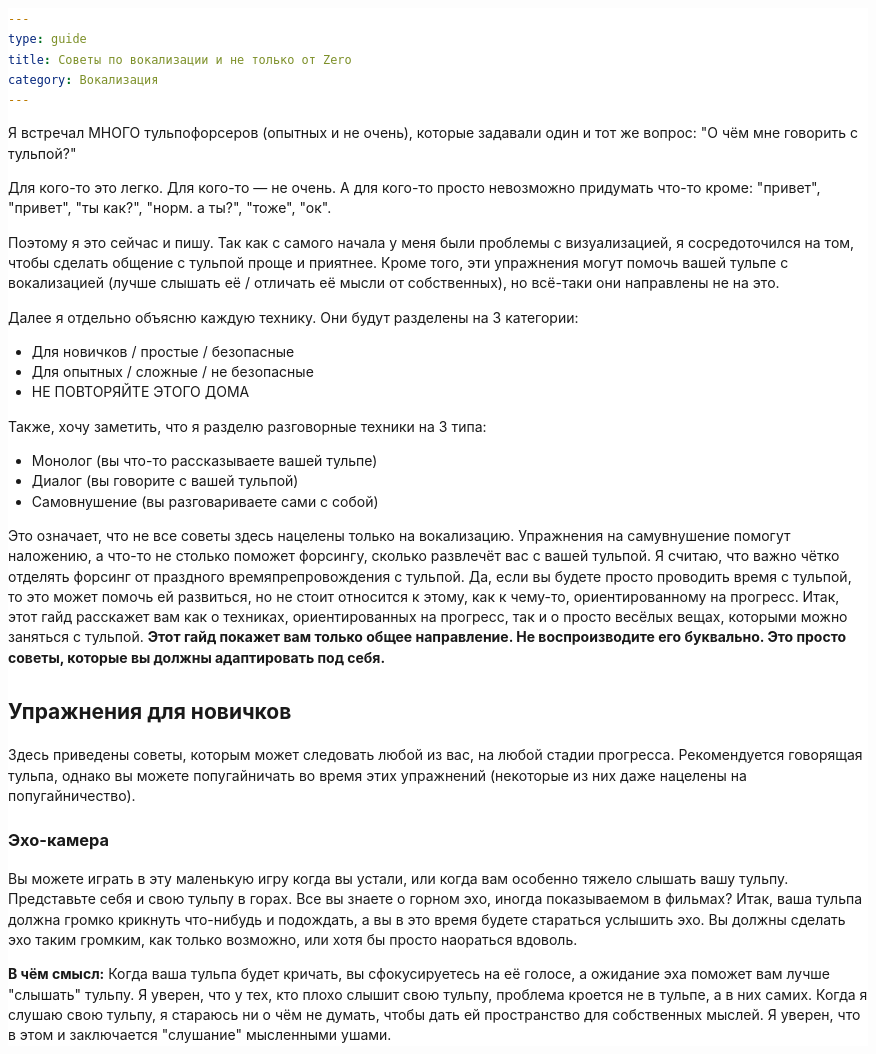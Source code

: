 ```yaml
---
type: guide
title: Советы по вокализации и не только от Zero
category: Вокализация
---
```



Я встречал МНОГО тульпофорсеров (опытных и не очень), которые задавали один и тот же вопрос: "О чём мне говорить с тульпой?"

Для кого-то это легко. Для кого-то — не очень. А для кого-то просто невозможно придумать что-то кроме: "привет", "привет", "ты как?", "норм. а ты?", "тоже", "ок".

Поэтому я это сейчас и пишу. Так как с самого начала у меня были проблемы с визуализацией, я сосредоточился на том, чтобы сделать общение с тульпой проще и приятнее. Кроме того, эти упражнения могут помочь вашей тульпе с вокализацией (лучше слышать её / отличать её мысли от собственных), но всё-таки они направлены не на это. 

Далее я отдельно объясню каждую технику. Они будут разделены на 3 категории:

- Для новичков / простые / безопасные
- Для опытных / сложные / не безопасные
- НЕ ПОВТОРЯЙТЕ ЭТОГО ДОМА

Также, хочу заметить, что я разделю разговорные техники на 3 типа:
* Монолог (вы что-то рассказываете вашей тульпе)
* Диалог (вы говорите с вашей тульпой)
* Самовнушение (вы разговариваете сами с собой)

Это означает, что не все советы здесь нацелены только на вокализацию. Упражнения на самувнушение помогут наложению, а что-то не столько поможет форсингу, сколько развлечёт вас с вашей тульпой. Я считаю, что важно чётко отделять форсинг от праздного времяпрепровождения с тульпой. Да, если вы будете просто проводить время с тульпой, то это может помочь ей развиться, но не стоит относится к этому, как к чему-то, ориентированному на прогресс.
Итак, этот гайд расскажет вам как о техниках, ориентированных на прогресс, так и о просто весёлых вещах, которыми можно заняться с тульпой.
**Этот гайд покажет вам только общее направление. Не воспроизводите его буквально. Это просто советы, которые вы должны адаптировать под себя.**

## Упражнения для новичков
Здесь приведены советы, которым может следовать любой из вас, на любой стадии прогресса. Рекомендуется говорящая тульпа, однако вы можете попугайничать во время этих упражнений (некоторые из них даже нацелены на попугайничество).

### Эхо-камера
Вы можете играть в эту маленькую игру когда вы устали, или когда вам особенно тяжело слышать вашу тульпу. Представьте себя и свою тульпу в горах. Все вы знаете о горном эхо, иногда показываемом в фильмах? Итак, ваша тульпа должна громко крикнуть что-нибудь и подождать, а вы в это время будете стараться услышить эхо. Вы должны сделать эхо таким громким, как только возможно, или хотя бы просто наораться вдоволь.

**В чём смысл:** Когда ваша тульпа будет кричать, вы сфокусируетесь на её голосе, а ожидание эха поможет вам лучше "слышать" тульпу. Я уверен, что у тех, кто плохо слышит свою тульпу, проблема кроется не в тульпе, а в них самих. Когда я слушаю свою тульпу, я стараюсь ни о чём не думать, чтобы дать ей пространство для собственных мыслей. Я уверен, что в этом и заключается "слушание" мысленными ушами.
